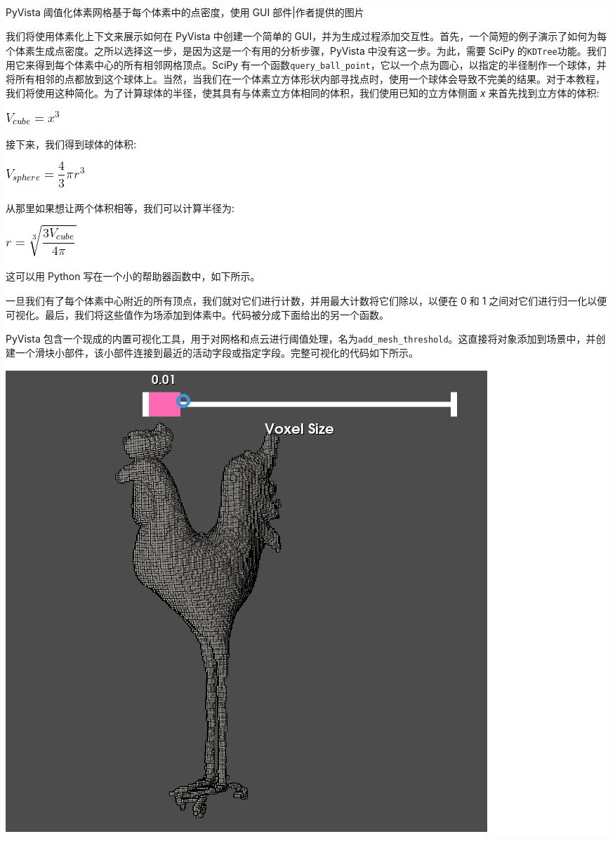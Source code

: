 PyVista 阈值化体素网格基于每个体素中的点密度，使用 GUI 部件|作者提供的图片

我们将使用体素化上下文来展示如何在 PyVista 中创建一个简单的 GUI，并为生成过程添加交互性。首先，一个简短的例子演示了如何为每个体素生成点密度。之所以选择这一步，是因为这是一个有用的分析步骤，PyVista 中没有这一步。为此，需要 SciPy 的`KDTree`功能。我们用它来得到每个体素中心的所有相邻网格顶点。SciPy 有一个函数`query_ball_point`，它以一个点为圆心，以指定的半径制作一个球体，并将所有相邻的点都放到这个球体上。当然，当我们在一个体素立方体形状内部寻找点时，使用一个球体会导致不完美的结果。对于本教程，我们将使用这种简化。为了计算球体的半径，使其具有与体素立方体相同的体积，我们使用已知的立方体侧面 *x* 来首先找到立方体的体积:

![](img/f9e3b995304abf02a53efbff5b20aae5.png)

接下来，我们得到球体的体积:

![](img/667ea7f25c4c13ce0f5e4bdd7ffb6587.png)

从那里如果想让两个体积相等，我们可以计算半径为:

![](img/14ef285a153474dc39b250b1c38112ab.png)

这可以用 Python 写在一个小的帮助器函数中，如下所示。

一旦我们有了每个体素中心附近的所有顶点，我们就对它们进行计数，并用最大计数将它们除以，以便在 0 和 1 之间对它们进行归一化以便可视化。最后，我们将这些值作为场添加到体素中。代码被分成下面给出的另一个函数。

PyVista 包含一个现成的内置可视化工具，用于对网格和点云进行阈值处理，名为`add_mesh_threshold`。这直接将对象添加到场景中，并创建一个滑块小部件，该小部件连接到最近的活动字段或指定字段。完整可视化的代码如下所示。

![](img/f3d4df2e57fecf499ad61743c06345e8.png)
